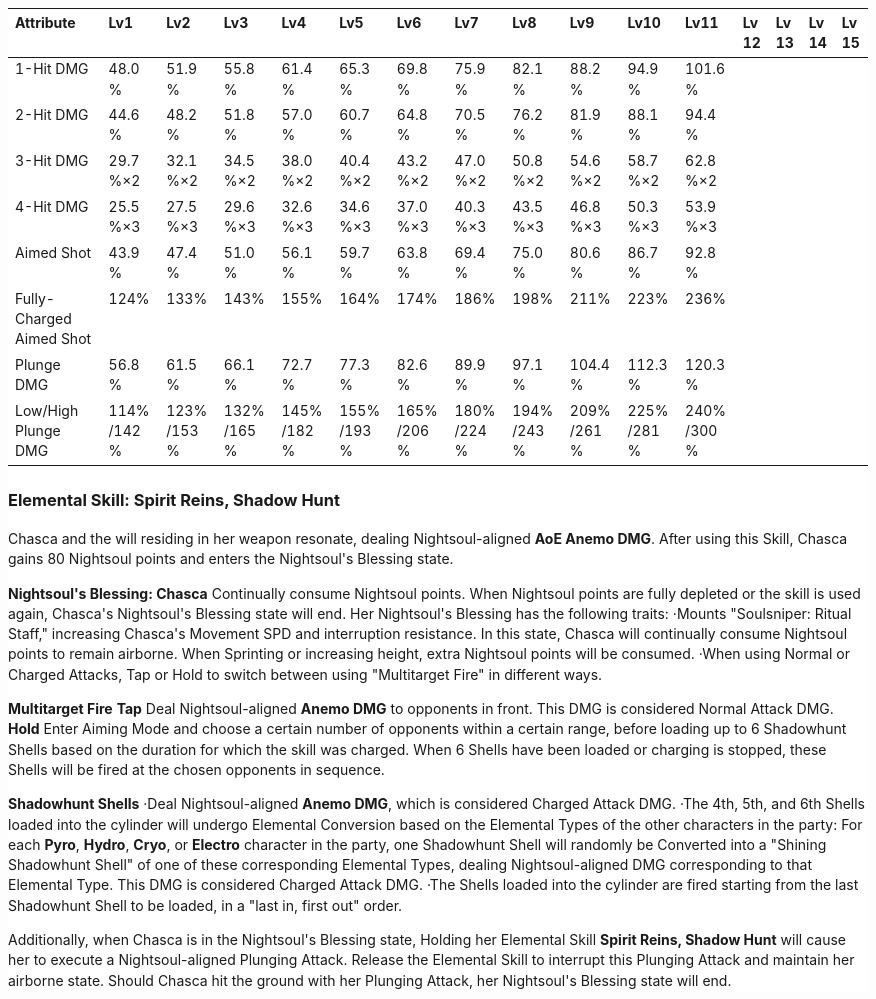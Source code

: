 | Attribute | Lv1 | Lv2 | Lv3 | Lv4 | Lv5 | Lv6 | Lv7 | Lv8 | Lv9 | Lv10 | Lv11 | Lv12 | Lv13 | Lv14 | Lv15 |
| :--- | :--- | :--- | :--- | :--- | :--- | :--- | :--- | :--- | :--- | :--- | :--- | :--- | :--- | :--- | :--- |
| 1-Hit DMG | 48.0% | 51.9% | 55.8% | 61.4% | 65.3% | 69.8% | 75.9% | 82.1% | 88.2% | 94.9% | 101.6% |
| 2-Hit DMG | 44.6% | 48.2% | 51.8% | 57.0% | 60.7% | 64.8% | 70.5% | 76.2% | 81.9% | 88.1% | 94.4% |
| 3-Hit DMG | 29.7%×2 | 32.1%×2 | 34.5%×2 | 38.0%×2 | 40.4%×2 | 43.2%×2 | 47.0%×2 | 50.8%×2 | 54.6%×2 | 58.7%×2 | 62.8%×2 |
| 4-Hit DMG | 25.5%×3 | 27.5%×3 | 29.6%×3 | 32.6%×3 | 34.6%×3 | 37.0%×3 | 40.3%×3 | 43.5%×3 | 46.8%×3 | 50.3%×3 | 53.9%×3 |
| Aimed Shot | 43.9% | 47.4% | 51.0% | 56.1% | 59.7% | 63.8% | 69.4% | 75.0% | 80.6% | 86.7% | 92.8% |
| Fully-Charged Aimed Shot | 124% | 133% | 143% | 155% | 164% | 174% | 186% | 198% | 211% | 223% | 236% |
| Plunge DMG | 56.8% | 61.5% | 66.1% | 72.7% | 77.3% | 82.6% | 89.9% | 97.1% | 104.4% | 112.3% | 120.3% |
| Low/High Plunge DMG | 114%/142% | 123%/153% | 132%/165% | 145%/182% | 155%/193% | 165%/206% | 180%/224% | 194%/243% | 209%/261% | 225%/281% | 240%/300% |

### Elemental Skill: Spirit Reins, Shadow Hunt

Chasca and the will residing in her weapon resonate, dealing Nightsoul-aligned **AoE Anemo DMG**.
After using this Skill, Chasca gains 80 Nightsoul points and enters the Nightsoul's Blessing state.

**Nightsoul's Blessing: Chasca**
Continually consume Nightsoul points. When Nightsoul points are fully depleted or the skill is used again, Chasca's Nightsoul's Blessing state will end. Her Nightsoul's Blessing has the following traits:
·Mounts "Soulsniper: Ritual Staff," increasing Chasca's Movement SPD and interruption resistance. In this state, Chasca will continually consume Nightsoul points to remain airborne. When Sprinting or increasing height, extra Nightsoul points will be consumed.
·When using Normal or Charged Attacks, Tap or Hold to switch between using "Multitarget Fire" in different ways.

**Multitarget Fire**
**Tap**
Deal Nightsoul-aligned **Anemo DMG** to opponents in front. This DMG is considered Normal Attack DMG.
**Hold**
Enter Aiming Mode and choose a certain number of opponents within a certain range, before loading up to 6 Shadowhunt Shells based on the duration for which the skill was charged. When 6 Shells have been loaded or charging is stopped, these Shells will be fired at the chosen opponents in sequence.

**Shadowhunt Shells**
·Deal Nightsoul-aligned **Anemo DMG**, which is considered Charged Attack DMG.
·The 4th, 5th, and 6th Shells loaded into the cylinder will undergo Elemental Conversion based on the Elemental Types of the other characters in the party: For each **Pyro**, **Hydro**, **Cryo**, or **Electro** character in the party, one Shadowhunt Shell will randomly be Converted into a "Shining Shadowhunt Shell" of one of these corresponding Elemental Types, dealing Nightsoul-aligned DMG corresponding to that Elemental Type. This DMG is considered Charged Attack DMG.
·The Shells loaded into the cylinder are fired starting from the last Shadowhunt Shell to be loaded, in a "last in, first out" order.

Additionally, when Chasca is in the Nightsoul's Blessing state, Holding her Elemental Skill **Spirit Reins, Shadow Hunt** will cause her to execute a Nightsoul-aligned Plunging Attack. Release the Elemental Skill to interrupt this Plunging Attack and maintain her airborne state. Should Chasca hit the ground with her Plunging Attack, her Nightsoul's Blessing state will end.
